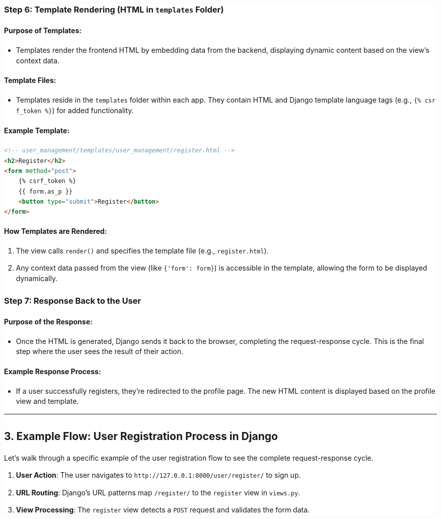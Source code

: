### Step 6: Template Rendering (HTML in `templates` Folder)

#### Purpose of Templates:

- Templates render the frontend HTML by embedding data from the backend, displaying dynamic content based on the view’s context data.

#### Template Files:

- Templates reside in the `templates` folder within each app. They contain HTML and Django template language tags (e.g., `{% csrf_token %}`) for added functionality.

#### Example Template:

```html
<!-- user_management/templates/user_management/register.html -->
<h2>Register</h2>
<form method="post">
    {% csrf_token %}
    {{ form.as_p }}
    <button type="submit">Register</button>
</form>
```

#### How Templates are Rendered:

1. The view calls `render()` and specifies the template file (e.g., `register.html`).

2. Any context data passed from the view (like `{'form': form}`) is accessible in the template, allowing the form to be displayed dynamically.

### Step 7: Response Back to the User

#### Purpose of the Response:

- Once the HTML is generated, Django sends it back to the browser, completing the request-response cycle. This is the final step where the user sees the result of their action.

#### Example Response Process:

- If a user successfully registers, they’re redirected to the profile page. The new HTML content is displayed based on the profile view and template.

---

## 3. Example Flow: User Registration Process in Django

Let’s walk through a specific example of the user registration flow to see the complete request-response cycle.

1. **User Action**: The user navigates to `http://127.0.0.1:8000/user/register/` to sign up.

2. **URL Routing**: Django’s URL patterns map `/register/` to the `register` view in `views.py`.

3. **View Processing**: The `register` view detects a `POST` request and validates the form data.
